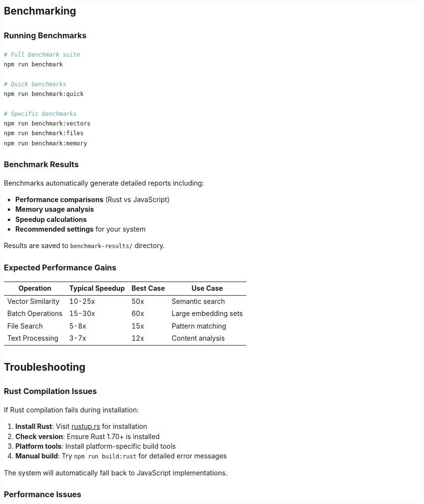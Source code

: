## Benchmarking

### Running Benchmarks

```bash
# Full benchmark suite
npm run benchmark

# Quick benchmarks
npm run benchmark:quick

# Specific benchmarks
npm run benchmark:vectors
npm run benchmark:files
npm run benchmark:memory
```

### Benchmark Results

Benchmarks automatically generate detailed reports including:
- **Performance comparisons** (Rust vs JavaScript)
- **Memory usage analysis**
- **Speedup calculations**
- **Recommended settings** for your system

Results are saved to `benchmark-results/` directory.

### Expected Performance Gains

| Operation | Typical Speedup | Best Case | Use Case |
|-----------|----------------|-----------|----------|
| Vector Similarity | 10-25x | 50x | Semantic search |
| Batch Operations | 15-30x | 60x | Large embedding sets |
| File Search | 5-8x | 15x | Pattern matching |
| Text Processing | 3-7x | 12x | Content analysis |

## Troubleshooting

### Rust Compilation Issues

If Rust compilation fails during installation:

1. **Install Rust**: Visit [rustup.rs](https://rustup.rs/) for installation
2. **Check version**: Ensure Rust 1.70+ is installed
3. **Platform tools**: Install platform-specific build tools
4. **Manual build**: Try `npm run build:rust` for detailed error messages

The system will automatically fall back to JavaScript implementations.

### Performance Issues
